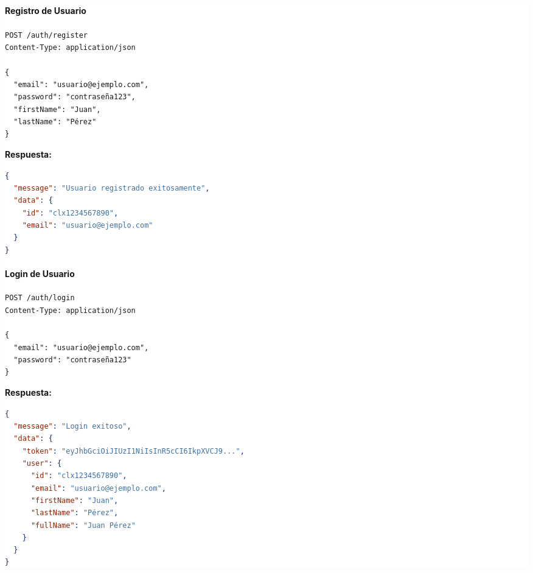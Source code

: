 #### Registro de Usuario

```http
POST /auth/register
Content-Type: application/json

{
  "email": "usuario@ejemplo.com",
  "password": "contraseña123",
  "firstName": "Juan",
  "lastName": "Pérez"
}
```

**Respuesta:**

```json
{
  "message": "Usuario registrado exitosamente",
  "data": {
    "id": "clx1234567890",
    "email": "usuario@ejemplo.com"
  }
}
```

#### Login de Usuario

```http
POST /auth/login
Content-Type: application/json

{
  "email": "usuario@ejemplo.com",
  "password": "contraseña123"
}
```

**Respuesta:**

```json
{
  "message": "Login exitoso",
  "data": {
    "token": "eyJhbGciOiJIUzI1NiIsInR5cCI6IkpXVCJ9...",
    "user": {
      "id": "clx1234567890",
      "email": "usuario@ejemplo.com",
      "firstName": "Juan",
      "lastName": "Pérez",
      "fullName": "Juan Pérez"
    }
  }
}
```
